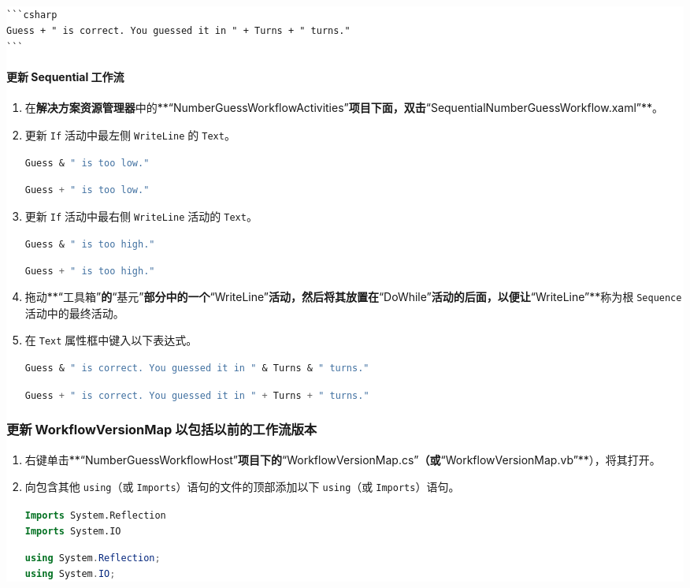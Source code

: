     ```csharp  
    Guess + " is correct. You guessed it in " + Turns + " turns."  
    ```  
  
####  <a name="BKMK_UpdateSequential"></a> 更新 Sequential 工作流  
  
1.  在**解决方案资源管理器**中的**“NumberGuessWorkflowActivities”**项目下面，双击**“SequentialNumberGuessWorkflow.xaml”**。  
  
2.  更新 `If` 活动中最左侧 `WriteLine` 的 `Text`。  
  
    ```vb  
    Guess & " is too low."  
    ```  
  
    ```csharp  
    Guess + " is too low."  
    ```  
  
3.  更新 `If` 活动中最右侧 `WriteLine` 活动的 `Text`。  
  
    ```vb  
    Guess & " is too high."  
    ```  
  
    ```csharp  
    Guess + " is too high."  
    ```  
  
4.  拖动**“工具箱”**的**“基元”**部分中的一个**“WriteLine”**活动，然后将其放置在**“DoWhile”**活动的后面，以便让**“WriteLine”**称为根 `Sequence` 活动中的最终活动。  
  
5.  在 `Text` 属性框中键入以下表达式。  
  
    ```vb  
    Guess & " is correct. You guessed it in " & Turns & " turns."  
    ```  
  
    ```csharp  
    Guess + " is correct. You guessed it in " + Turns + " turns."  
    ```  
  
###  <a name="BKMK_UpdateWorkflowVersionMap"></a> 更新 WorkflowVersionMap 以包括以前的工作流版本  
  
1.  右键单击**“NumberGuessWorkflowHost”**项目下的**“WorkflowVersionMap.cs”**（或**“WorkflowVersionMap.vb”**），将其打开。  
  
2.  向包含其他 `using`（或 `Imports`）语句的文件的顶部添加以下 `using`（或 `Imports`）语句。  
  
    ```vb  
    Imports System.Reflection  
    Imports System.IO  
    ```  
  
    ```csharp  
    using System.Reflection;  
    using System.IO;  
    ```  
  